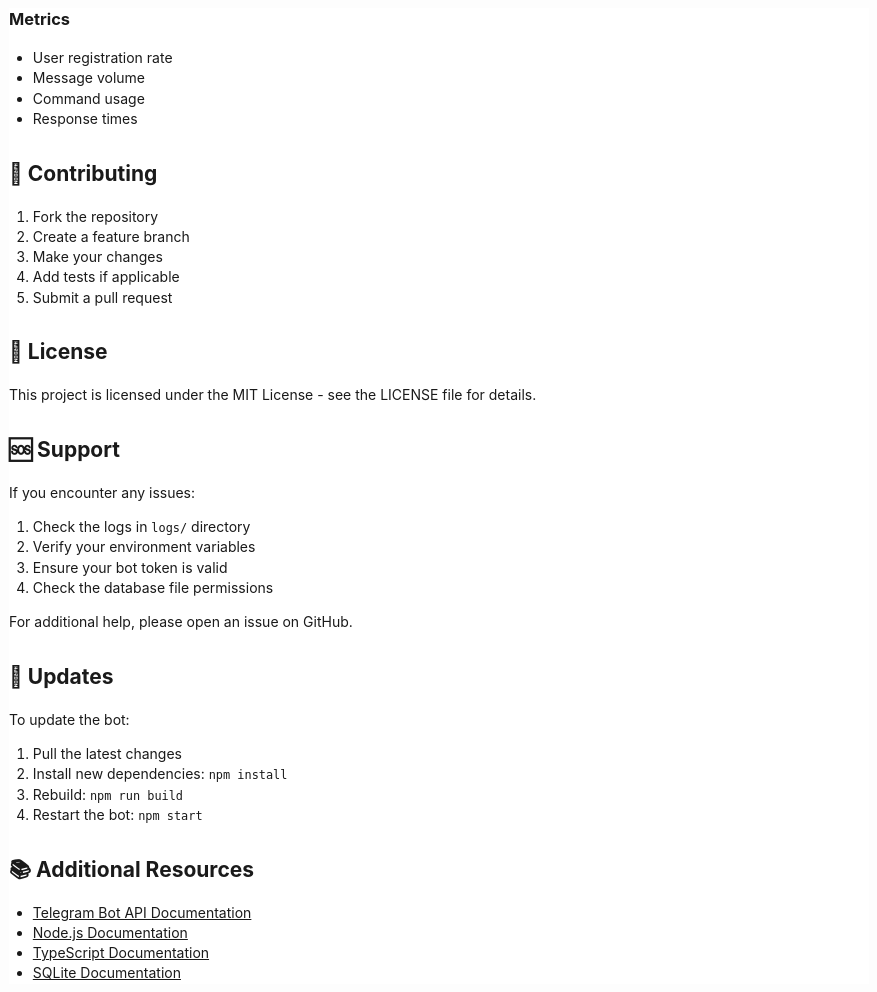 ### Metrics
- User registration rate
- Message volume
- Command usage
- Response times

## 🤝 Contributing

1. Fork the repository
2. Create a feature branch
3. Make your changes
4. Add tests if applicable
5. Submit a pull request

## 📄 License

This project is licensed under the MIT License - see the LICENSE file for details.

## 🆘 Support

If you encounter any issues:

1. Check the logs in `logs/` directory
2. Verify your environment variables
3. Ensure your bot token is valid
4. Check the database file permissions

For additional help, please open an issue on GitHub.

## 🔄 Updates

To update the bot:

1. Pull the latest changes
2. Install new dependencies: `npm install`
3. Rebuild: `npm run build`
4. Restart the bot: `npm start`

## 📚 Additional Resources

- [Telegram Bot API Documentation](https://core.telegram.org/bots/api)
- [Node.js Documentation](https://nodejs.org/docs)
- [TypeScript Documentation](https://www.typescriptlang.org/docs)
- [SQLite Documentation](https://www.sqlite.org/docs.html) 